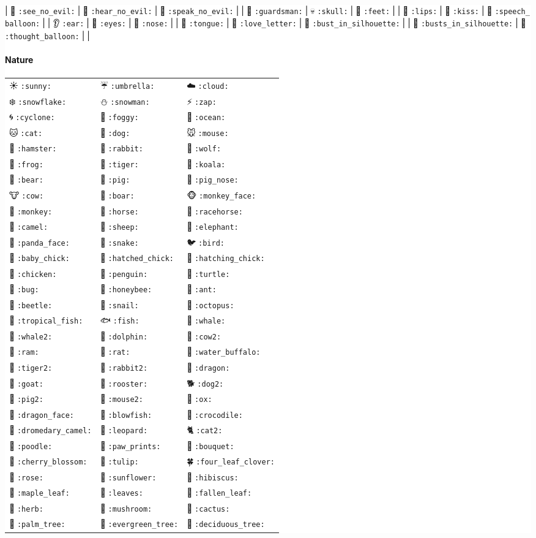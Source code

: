 | 🙈 `:see_no_evil:`              | 🙉 `:hear_no_evil:`            | 🙊 `:speak_no_evil:`       |
| 💂 `:guardsman:`                | 💀 `:skull:`                   | 🐾 `:feet:`                |
| 👄 `:lips:`                     | 💋 `:kiss:`                    | 💬 `:speech_balloon:`      |
| 👂 `:ear:`                      | 👀 `:eyes:`                    | 👃 `:nose:`                |
| 👅 `:tongue:`                   | 💌 `:love_letter:`             | 👤 `:bust_in_silhouette:`  |
| 👥 `:busts_in_silhouette:`      | 💭 `:thought_balloon:`         |                           |

#### Nature

|                                    |                            |                                   |
| :--------------------------------- | :------------------------- | :-------------------------------- |
| ☀️ `:sunny:`                        | ☔️ `:umbrella:`             | ☁️ `:cloud:`                       |
| ❄️ `:snowflake:`                    | ⛄️ `:snowman:`              | ⚡️ `:zap:`                         |
| 🌀 `:cyclone:`                      | 🌁 `:foggy:`                | 🌊 `:ocean:`                       |
| 🐱 `:cat:`                          | 🐶 `:dog:`                  | 🐭 `:mouse:`                       |
| 🐹 `:hamster:`                      | 🐰 `:rabbit:`               | 🐺 `:wolf:`                        |
| 🐸 `:frog:`                         | 🐯 `:tiger:`                | 🐨 `:koala:`                       |
| 🐻 `:bear:`                         | 🐷 `:pig:`                  | 🐽 `:pig_nose:`                    |
| 🐮 `:cow:`                          | 🐗 `:boar:`                 | 🐵 `:monkey_face:`                 |
| 🐒 `:monkey:`                       | 🐴 `:horse:`                | 🐎 `:racehorse:`                   |
| 🐫 `:camel:`                        | 🐑 `:sheep:`                | 🐘 `:elephant:`                    |
| 🐼 `:panda_face:`                   | 🐍 `:snake:`                | 🐦 `:bird:`                        |
| 🐤 `:baby_chick:`                   | 🐥 `:hatched_chick:`        | 🐣 `:hatching_chick:`              |
| 🐔 `:chicken:`                      | 🐧 `:penguin:`              | 🐢 `:turtle:`                      |
| 🐛 `:bug:`                          | 🐝 `:honeybee:`             | 🐜 `:ant:`                         |
| 🐞 `:beetle:`                       | 🐌 `:snail:`                | 🐙 `:octopus:`                     |
| 🐠 `:tropical_fish:`                | 🐟 `:fish:`                 | 🐳 `:whale:`                       |
| 🐋 `:whale2:`                       | 🐬 `:dolphin:`              | 🐄 `:cow2:`                        |
| 🐏 `:ram:`                          | 🐀 `:rat:`                  | 🐃 `:water_buffalo:`               |
| 🐅 `:tiger2:`                       | 🐇 `:rabbit2:`              | 🐉 `:dragon:`                      |
| 🐐 `:goat:`                         | 🐓 `:rooster:`              | 🐕 `:dog2:`                        |
| 🐖 `:pig2:`                         | 🐁 `:mouse2:`               | 🐂 `:ox:`                          |
| 🐲 `:dragon_face:`                  | 🐡 `:blowfish:`             | 🐊 `:crocodile:`                   |
| 🐪 `:dromedary_camel:`              | 🐆 `:leopard:`              | 🐈 `:cat2:`                        |
| 🐩 `:poodle:`                       | 🐾 `:paw_prints:`           | 💐 `:bouquet:`                     |
| 🌸 `:cherry_blossom:`               | 🌷 `:tulip:`                | 🍀 `:four_leaf_clover:`            |
| 🌹 `:rose:`                         | 🌻 `:sunflower:`            | 🌺 `:hibiscus:`                    |
| 🍁 `:maple_leaf:`                   | 🍃 `:leaves:`               | 🍂 `:fallen_leaf:`                 |
| 🌿 `:herb:`                         | 🍄 `:mushroom:`             | 🌵 `:cactus:`                      |
| 🌴 `:palm_tree:`                    | 🌲 `:evergreen_tree:`       | 🌳 `:deciduous_tree:`              |